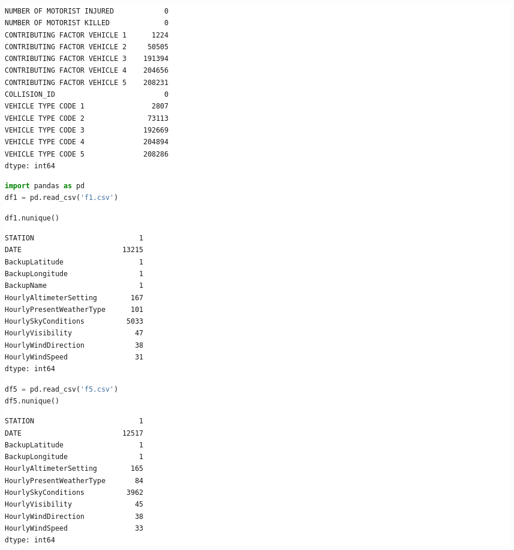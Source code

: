     NUMBER OF MOTORIST INJURED            0
    NUMBER OF MOTORIST KILLED             0
    CONTRIBUTING FACTOR VEHICLE 1      1224
    CONTRIBUTING FACTOR VEHICLE 2     50505
    CONTRIBUTING FACTOR VEHICLE 3    191394
    CONTRIBUTING FACTOR VEHICLE 4    204656
    CONTRIBUTING FACTOR VEHICLE 5    208231
    COLLISION_ID                          0
    VEHICLE TYPE CODE 1                2807
    VEHICLE TYPE CODE 2               73113
    VEHICLE TYPE CODE 3              192669
    VEHICLE TYPE CODE 4              204894
    VEHICLE TYPE CODE 5              208286
    dtype: int64




```python
import pandas as pd
df1 = pd.read_csv('f1.csv')

```


```python
df1.nunique()
```




    STATION                         1
    DATE                        13215
    BackupLatitude                  1
    BackupLongitude                 1
    BackupName                      1
    HourlyAltimeterSetting        167
    HourlyPresentWeatherType      101
    HourlySkyConditions          5033
    HourlyVisibility               47
    HourlyWindDirection            38
    HourlyWindSpeed                31
    dtype: int64




```python
df5 = pd.read_csv('f5.csv')
df5.nunique()
```




    STATION                         1
    DATE                        12517
    BackupLatitude                  1
    BackupLongitude                 1
    HourlyAltimeterSetting        165
    HourlyPresentWeatherType       84
    HourlySkyConditions          3962
    HourlyVisibility               45
    HourlyWindDirection            38
    HourlyWindSpeed                33
    dtype: int64

